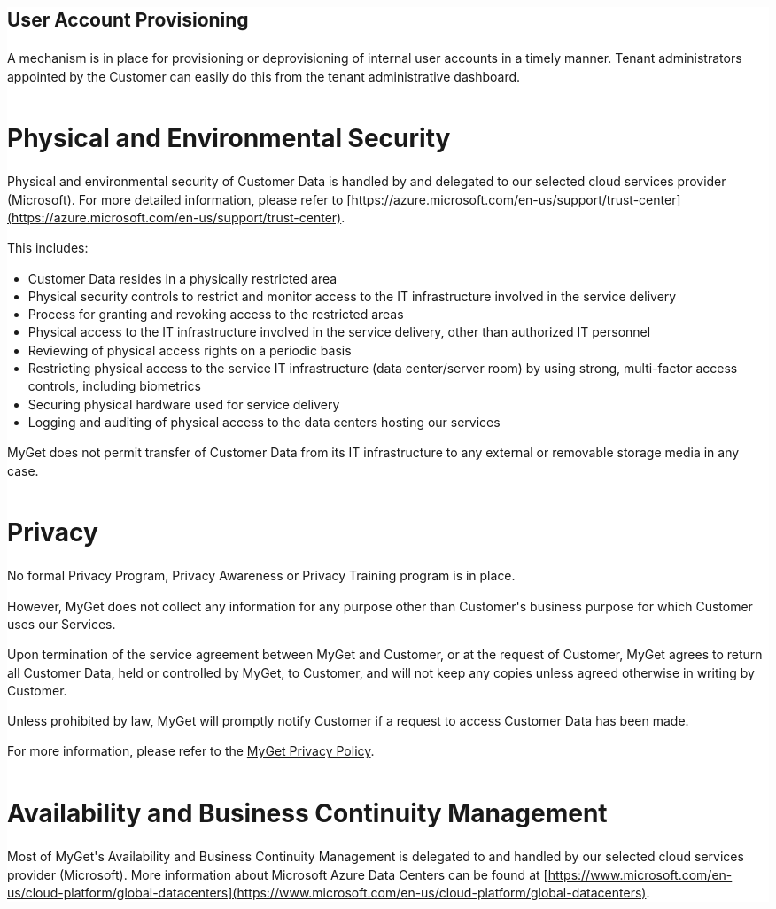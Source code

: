 ## User Account Provisioning

A mechanism is in place for provisioning or deprovisioning of internal user accounts in a timely manner. Tenant administrators appointed by the Customer can easily do this from the tenant administrative dashboard.

# Physical and Environmental Security

Physical and environmental security of Customer Data is handled by and delegated to our selected cloud services provider (Microsoft). For more detailed information, please refer to [https://azure.microsoft.com/en-us/support/trust-center](https://azure.microsoft.com/en-us/support/trust-center).

This includes:

- Customer Data resides in a physically restricted area
- Physical security controls to restrict and monitor access to the IT infrastructure involved in the service delivery
- Process for granting and revoking access to the restricted areas
- Physical access to the IT infrastructure involved in the service delivery, other than authorized IT personnel
- Reviewing of physical access rights on a periodic basis
- Restricting physical access to the service IT infrastructure (data center/server room) by using strong, multi-factor access controls, including biometrics
- Securing physical hardware used for service delivery
- Logging and auditing of physical access to the data centers hosting our services

MyGet does not permit transfer of Customer Data from its IT infrastructure to any external or removable storage media in any case.

# Privacy

No formal Privacy Program, Privacy Awareness or Privacy Training program is in place.

However, MyGet does not collect any information for any purpose other than Customer's business purpose for which Customer uses our Services.

Upon termination of the service agreement between MyGet and Customer, or at the request of Customer, MyGet agrees to return all Customer Data, held or controlled by MyGet, to Customer, and will not keep any copies unless agreed otherwise in writing by Customer.

Unless prohibited by law, MyGet will promptly notify Customer if a request to access Customer Data has been made.

For more information, please refer to the [MyGet Privacy Policy](https://www.myget.org/policies/privacy).

# Availability and Business Continuity Management

Most of MyGet's Availability and Business Continuity Management is delegated to and handled by our selected cloud services provider (Microsoft). More information about Microsoft Azure Data Centers can be found at [https://www.microsoft.com/en-us/cloud-platform/global-datacenters](https://www.microsoft.com/en-us/cloud-platform/global-datacenters).

